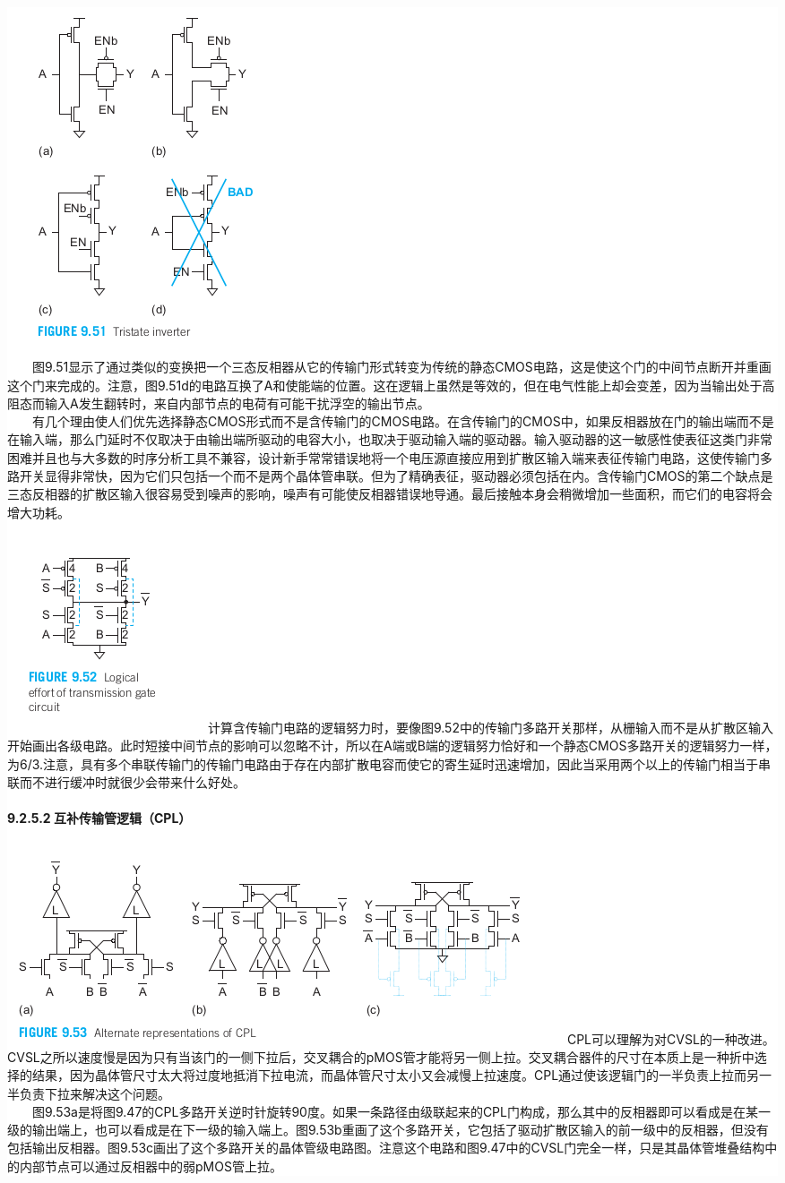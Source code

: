 ![](./img/tu9.51.png)  
&emsp;&emsp;图9.51显示了通过类似的变换把一个三态反相器从它的传输门形式转变为传统的静态CMOS电路，这是使这个门的中间节点断开并重画这个门来完成的。注意，图9.51d的电路互换了A和使能端的位置。这在逻辑上虽然是等效的，但在电气性能上却会变差，因为当输出处于高阻态而输入A发生翻转时，来自内部节点的电荷有可能干扰浮空的输出节点。  
&emsp;&emsp;有几个理由使人们优先选择静态CMOS形式而不是含传输门的CMOS电路。在含传输门的CMOS中，如果反相器放在门的输出端而不是在输入端，那么门延时不仅取决于由输出端所驱动的电容大小，也取决于驱动输入端的驱动器。输入驱动器的这一敏感性使表征这类门非常困难并且也与大多数的时序分析工具不兼容，设计新手常常错误地将一个电压源直接应用到扩散区输入端来表征传输门电路，这使传输门多路开关显得非常快，因为它们只包括一个而不是两个晶体管串联。但为了精确表征，驱动器必须包括在内。含传输门CMOS的第二个缺点是三态反相器的扩散区输入很容易受到噪声的影响，噪声有可能使反相器错误地导通。最后接触本身会稍微增加一些面积，而它们的电容将会增大功耗。  
![](./img/tu9.52.png)
&emsp;&emsp;计算含传输门电路的逻辑努力时，要像图9.52中的传输门多路开关那样，从栅输入而不是从扩散区输入开始画出各级电路。此时短接中间节点的影响可以忽略不计，所以在A端或B端的逻辑努力恰好和一个静态CMOS多路开关的逻辑努力一样，为6/3.注意，具有多个串联传输门的传输门电路由于存在内部扩散电容而使它的寄生延时迅速增加，因此当采用两个以上的传输门相当于串联而不进行缓冲时就很少会带来什么好处。  

#### 9.2.5.2 互补传输管逻辑（CPL）
![](./img/tu9.53.png)
&emsp;&emsp;CPL可以理解为对CVSL的一种改进。CVSL之所以速度慢是因为只有当该门的一侧下拉后，交叉耦合的pMOS管才能将另一侧上拉。交叉耦合器件的尺寸在本质上是一种折中选择的结果，因为晶体管尺寸太大将过度地抵消下拉电流，而晶体管尺寸太小又会减慢上拉速度。CPL通过使该逻辑门的一半负责上拉而另一半负责下拉来解决这个问题。  
&emsp;&emsp;图9.53a是将图9.47的CPL多路开关逆时针旋转90度。如果一条路径由级联起来的CPL门构成，那么其中的反相器即可以看成是在某一级的输出端上，也可以看成是在下一级的输入端上。图9.53b重画了这个多路开关，它包括了驱动扩散区输入的前一级中的反相器，但没有包括输出反相器。图9.53c画出了这个多路开关的晶体管级电路图。注意这个电路和图9.47中的CVSL门完全一样，只是其晶体管堆叠结构中的内部节点可以通过反相器中的弱pMOS管上拉。  